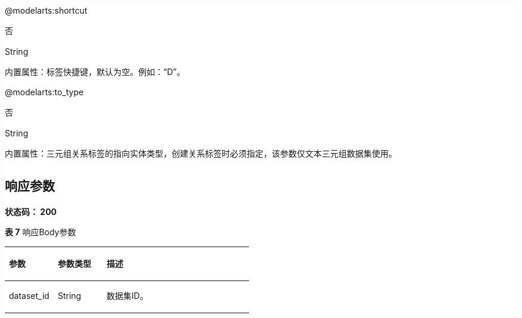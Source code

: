 </tr>
<tr><td class="cellrowborder" valign="top" width="20%" headers="mcps1.2.5.1.1 "><p>@modelarts:shortcut</p>
</td>
<td class="cellrowborder" valign="top" width="20%" headers="mcps1.2.5.1.2 "><p>否</p>
</td>
<td class="cellrowborder" valign="top" width="20%" headers="mcps1.2.5.1.3 "><p>String</p>
</td>
<td class="cellrowborder" valign="top" width="40%" headers="mcps1.2.5.1.4 "><p>内置属性：标签快捷键，默认为空。例如：“D”。</p>
</td>
</tr>
<tr><td class="cellrowborder" valign="top" width="20%" headers="mcps1.2.5.1.1 "><p>@modelarts:to_type</p>
</td>
<td class="cellrowborder" valign="top" width="20%" headers="mcps1.2.5.1.2 "><p>否</p>
</td>
<td class="cellrowborder" valign="top" width="20%" headers="mcps1.2.5.1.3 "><p>String</p>
</td>
<td class="cellrowborder" valign="top" width="40%" headers="mcps1.2.5.1.4 "><p>内置属性：三元组关系标签的指向实体类型，创建关系标签时必须指定，该参数仅文本三元组数据集使用。</p>
</td>
</tr>
</tbody>
</table>

## 响应参数

**状态码： 200**

**表 7**  响应Body参数

<a name="responseParameter"></a>
<table><thead align="left"><tr><th class="cellrowborder" valign="top" width="20%" id="mcps1.2.4.1.1"><p>参数</p>
</th>
<th class="cellrowborder" valign="top" width="20%" id="mcps1.2.4.1.2"><p>参数类型</p>
</th>
<th class="cellrowborder" valign="top" width="60%" id="mcps1.2.4.1.3"><p>描述</p>
</th>
</tr>
</thead>
<tbody><tr><td class="cellrowborder" valign="top" width="20%" headers="mcps1.2.4.1.1 "><p>dataset_id</p>
</td>
<td class="cellrowborder" valign="top" width="20%" headers="mcps1.2.4.1.2 "><p>String</p>
</td>
<td class="cellrowborder" valign="top" width="60%" headers="mcps1.2.4.1.3 "><p>数据集ID。</p>
</td>
</tr>
</tbody>
</table>
